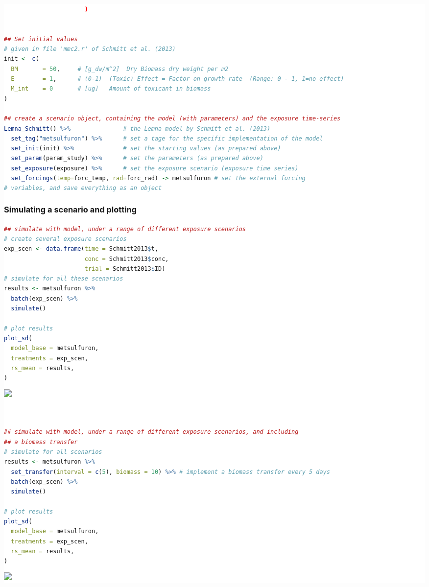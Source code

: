 ``` r
                       )


## Set initial values 
# given in file 'mmc2.r' of Schmitt et al. (2013)
init <- c(
  BM       = 50,     # [g_dw/m^2]  Dry Biomass dry weight per m2
  E        = 1,      # (0-1)  (Toxic) Effect = Factor on growth rate  (Range: 0 - 1, 1=no effect)
  M_int    = 0       # [ug]   Amount of toxicant in biomass
)

## create a scenario object, containing the model (with parameters) and the exposure time-series
Lemna_Schmitt() %>%               # the Lemna model by Schmitt et al. (2013)
  set_tag("metsulfuron") %>%      # set a tage for the specific implementation of the model
  set_init(init) %>%              # set the starting values (as prepared above)
  set_param(param_study) %>%      # set the parameters (as prepared above)
  set_exposure(exposure) %>%      # set the exposure scenario (exposure time series)
  set_forcings(temp=forc_temp, rad=forc_rad) -> metsulfuron # set the external forcing 
# variables, and save everything as an object
```

### Simulating a scenario and plotting

``` r
## simulate with model, under a range of different exposure scenarios
# create several exposure scenarios
exp_scen <- data.frame(time = Schmitt2013$t,
                       conc = Schmitt2013$conc,
                       trial = Schmitt2013$ID)
# simulate for all these scenarios
results <- metsulfuron %>%
  batch(exp_scen) %>%
  simulate()

# plot results
plot_sd(
  model_base = metsulfuron,
  treatments = exp_scen,
  rs_mean = results,
)
```

<img src="../doc/figures/howto-unnamed-chunk-31-1.png" width="100%" />

``` r


## simulate with model, under a range of different exposure scenarios, and including 
## a biomass transfer
# simulate for all scenarios
results <- metsulfuron %>%
  set_transfer(interval = c(5), biomass = 10) %>% # implement a biomass transfer every 5 days
  batch(exp_scen) %>%
  simulate()

# plot results
plot_sd(
  model_base = metsulfuron,
  treatments = exp_scen,
  rs_mean = results,
)
```

<img src="../doc/figures/howto-unnamed-chunk-31-2.png" width="100%" />
